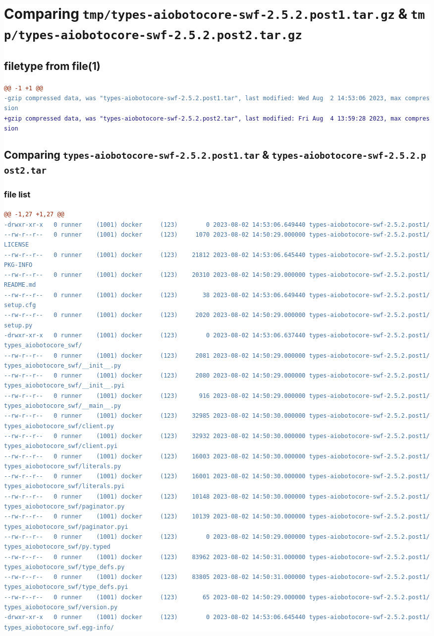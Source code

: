 # Comparing `tmp/types-aiobotocore-swf-2.5.2.post1.tar.gz` & `tmp/types-aiobotocore-swf-2.5.2.post2.tar.gz`

## filetype from file(1)

```diff
@@ -1 +1 @@
-gzip compressed data, was "types-aiobotocore-swf-2.5.2.post1.tar", last modified: Wed Aug  2 14:53:06 2023, max compression
+gzip compressed data, was "types-aiobotocore-swf-2.5.2.post2.tar", last modified: Fri Aug  4 13:59:28 2023, max compression
```

## Comparing `types-aiobotocore-swf-2.5.2.post1.tar` & `types-aiobotocore-swf-2.5.2.post2.tar`

### file list

```diff
@@ -1,27 +1,27 @@
-drwxr-xr-x   0 runner    (1001) docker     (123)        0 2023-08-02 14:53:06.649440 types-aiobotocore-swf-2.5.2.post1/
--rw-r--r--   0 runner    (1001) docker     (123)     1070 2023-08-02 14:50:29.000000 types-aiobotocore-swf-2.5.2.post1/LICENSE
--rw-r--r--   0 runner    (1001) docker     (123)    21812 2023-08-02 14:53:06.645440 types-aiobotocore-swf-2.5.2.post1/PKG-INFO
--rw-r--r--   0 runner    (1001) docker     (123)    20310 2023-08-02 14:50:29.000000 types-aiobotocore-swf-2.5.2.post1/README.md
--rw-r--r--   0 runner    (1001) docker     (123)       38 2023-08-02 14:53:06.649440 types-aiobotocore-swf-2.5.2.post1/setup.cfg
--rw-r--r--   0 runner    (1001) docker     (123)     2020 2023-08-02 14:50:29.000000 types-aiobotocore-swf-2.5.2.post1/setup.py
-drwxr-xr-x   0 runner    (1001) docker     (123)        0 2023-08-02 14:53:06.637440 types-aiobotocore-swf-2.5.2.post1/types_aiobotocore_swf/
--rw-r--r--   0 runner    (1001) docker     (123)     2081 2023-08-02 14:50:29.000000 types-aiobotocore-swf-2.5.2.post1/types_aiobotocore_swf/__init__.py
--rw-r--r--   0 runner    (1001) docker     (123)     2080 2023-08-02 14:50:29.000000 types-aiobotocore-swf-2.5.2.post1/types_aiobotocore_swf/__init__.pyi
--rw-r--r--   0 runner    (1001) docker     (123)      916 2023-08-02 14:50:29.000000 types-aiobotocore-swf-2.5.2.post1/types_aiobotocore_swf/__main__.py
--rw-r--r--   0 runner    (1001) docker     (123)    32985 2023-08-02 14:50:30.000000 types-aiobotocore-swf-2.5.2.post1/types_aiobotocore_swf/client.py
--rw-r--r--   0 runner    (1001) docker     (123)    32932 2023-08-02 14:50:30.000000 types-aiobotocore-swf-2.5.2.post1/types_aiobotocore_swf/client.pyi
--rw-r--r--   0 runner    (1001) docker     (123)    16003 2023-08-02 14:50:30.000000 types-aiobotocore-swf-2.5.2.post1/types_aiobotocore_swf/literals.py
--rw-r--r--   0 runner    (1001) docker     (123)    16001 2023-08-02 14:50:30.000000 types-aiobotocore-swf-2.5.2.post1/types_aiobotocore_swf/literals.pyi
--rw-r--r--   0 runner    (1001) docker     (123)    10148 2023-08-02 14:50:30.000000 types-aiobotocore-swf-2.5.2.post1/types_aiobotocore_swf/paginator.py
--rw-r--r--   0 runner    (1001) docker     (123)    10139 2023-08-02 14:50:30.000000 types-aiobotocore-swf-2.5.2.post1/types_aiobotocore_swf/paginator.pyi
--rw-r--r--   0 runner    (1001) docker     (123)        0 2023-08-02 14:50:29.000000 types-aiobotocore-swf-2.5.2.post1/types_aiobotocore_swf/py.typed
--rw-r--r--   0 runner    (1001) docker     (123)    83962 2023-08-02 14:50:31.000000 types-aiobotocore-swf-2.5.2.post1/types_aiobotocore_swf/type_defs.py
--rw-r--r--   0 runner    (1001) docker     (123)    83805 2023-08-02 14:50:31.000000 types-aiobotocore-swf-2.5.2.post1/types_aiobotocore_swf/type_defs.pyi
--rw-r--r--   0 runner    (1001) docker     (123)       65 2023-08-02 14:50:29.000000 types-aiobotocore-swf-2.5.2.post1/types_aiobotocore_swf/version.py
-drwxr-xr-x   0 runner    (1001) docker     (123)        0 2023-08-02 14:53:06.645440 types-aiobotocore-swf-2.5.2.post1/types_aiobotocore_swf.egg-info/
```